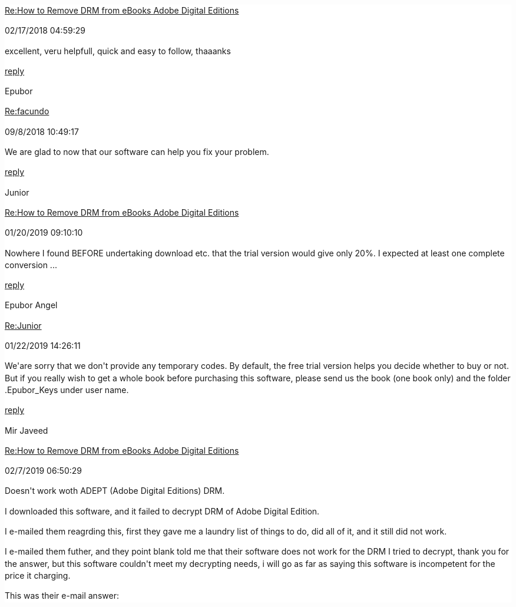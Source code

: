 [Re:How to Remove DRM from eBooks Adobe Digital Editions](https://tools.techidaily.com/epubor/products/)

02/17/2018 04:59:29

excellent, veru helpfull, quick and easy to follow, thaaanks

[reply](https://tools.techidaily.com/epubor/products/) 

Epubor

[Re:facundo](https://tools.techidaily.com/epubor/products/)

09/8/2018 10:49:17

We are glad to now that our software can help you fix your problem.

[reply](https://tools.techidaily.com/epubor/products/) 

Junior

[Re:How to Remove DRM from eBooks Adobe Digital Editions](https://tools.techidaily.com/epubor/products/)

01/20/2019 09:10:10

Nowhere I found BEFORE undertaking download etc. that the trial version would give only 20%. I expected at least one complete conversion ...

[reply](https://tools.techidaily.com/epubor/products/) 

Epubor Angel

[Re:Junior](https://tools.techidaily.com/epubor/products/)

01/22/2019 14:26:11

We'are sorry that we don't provide any temporary codes. By default, the free trial version helps you decide whether to buy or not. But if you really wish to get a whole book before purchasing this software, please send us the book (one book only) and the folder .Epubor\_Keys under user name.

[reply](https://tools.techidaily.com/epubor/products/) 

Mir Javeed

[Re:How to Remove DRM from eBooks Adobe Digital Editions](https://tools.techidaily.com/epubor/products/)

02/7/2019 06:50:29

Doesn't work woth ADEPT (Adobe Digital Editions) DRM.

 I downloaded this software, and it failed to decrypt DRM of Adobe Digital Edition.

 I e-mailed them reagrding this, first they gave me a laundry list of things to do, did all of it, and it still did not work. 

 I e-mailed them futher, and they point blank told me that their software does not work for the DRM I tried to decrypt, thank you for the answer, but this software couldn't meet my decrypting needs, i will go as far as saying this software is incompetent for the price it charging.

 This was their e-mail answer:
